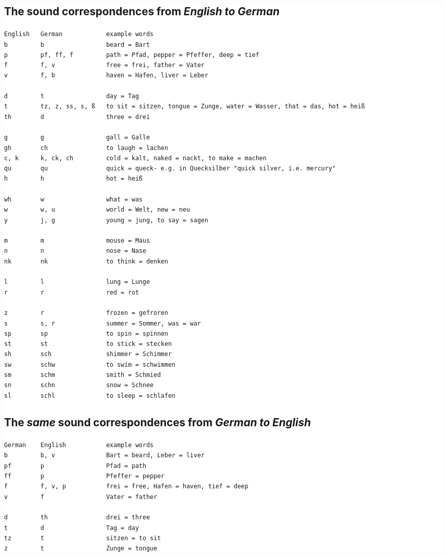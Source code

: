 The sound correspondences from *English to German*
--


	English   German            example words
	b         b                 beard = Bart
	p         pf, ff, f         path = Pfad, pepper = Pfeffer, deep = tief
	f         f, v              free = frei, father = Vater
	v         f, b              haven = Hafen, liver = Leber
	
	d         t                 day = Tag
	t         tz, z, ss, s, ß   to sit = sitzen, tongue = Zunge, water = Wasser, that = das, hot = heiß
	th        d                 three = drei
	
	g         g                 gall = Galle
	gh        ch                to laugh = lachen
	c, k      k, ck, ch         cold = kalt, naked = nackt, to make = machen
	qu        qu                quick = queck- e.g. in Quecksilber "quick silver, i.e. mercury"
	h         h                 hot = heiß 
	
	wh        w                 what = was
	w         w, u              world = Welt, new = neu
	y         j, g              young = jung, to say = sagen
	
	m         m                 mouse = Maus
	n         n                 nose = Nase
	nk        nk                to think = denken
	
	l         l                 lung = Lunge
	r         r                 red = rot
	
	z         r                 frozen = gefroren
	s         s, r              summer = Sommer, was = war
	sp        sp                to spin = spinnen
	st        st                to stick = stecken
	sh        sch               shimmer = Schimmer
	sw        schw              to swim = schwimmen
	sm        schm              smith = Schmied
	sn        schn              snow = Schnee
	sl        schl              to sleep = schlafen
	


The *same* sound correspondences from *German to English*
--

	German    English           example words
	b         b, v              Bart = beard, Leber = liver
	pf        p                 Pfad = path
	ff        p                 Pfeffer = pepper
	f         f, v, p           frei = free, Hafen = haven, tief = deep
	v         f                 Vater = father
	
	d         th                drei = three
	t         d                 Tag = day
	tz        t                 sitzen = to sit
	z         t                 Zunge = tongue
	